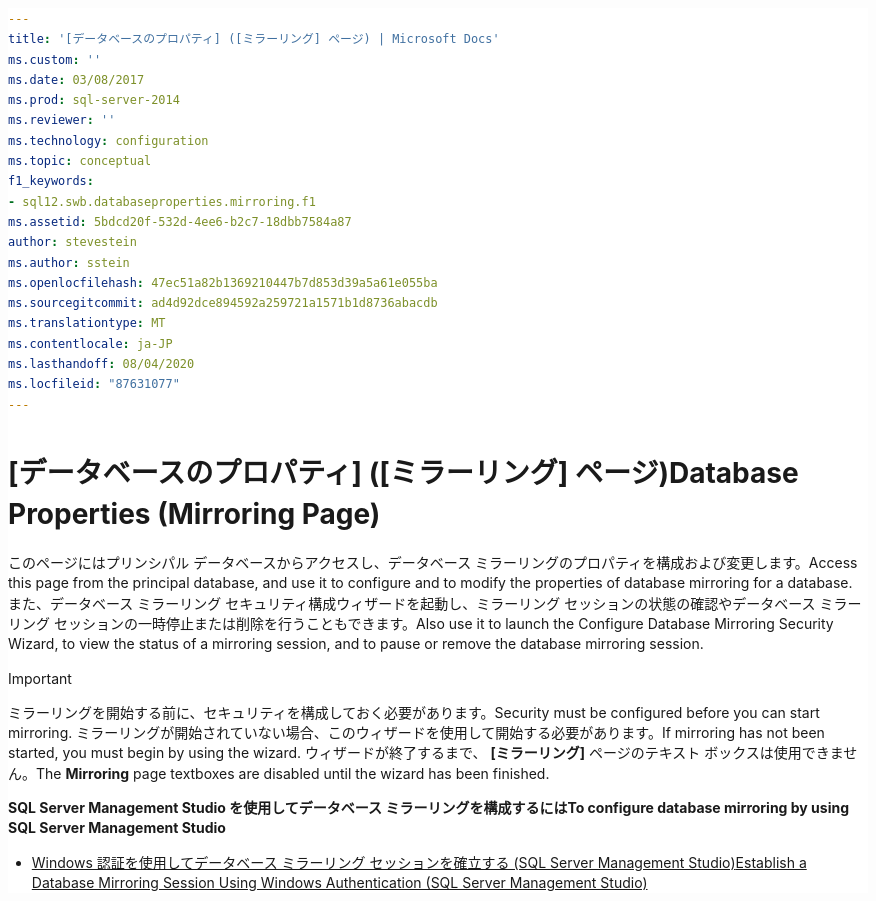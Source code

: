 ```yaml
---
title: '[データベースのプロパティ] ([ミラーリング] ページ) | Microsoft Docs'
ms.custom: ''
ms.date: 03/08/2017
ms.prod: sql-server-2014
ms.reviewer: ''
ms.technology: configuration
ms.topic: conceptual
f1_keywords:
- sql12.swb.databaseproperties.mirroring.f1
ms.assetid: 5bdcd20f-532d-4ee6-b2c7-18dbb7584a87
author: stevestein
ms.author: sstein
ms.openlocfilehash: 47ec51a82b1369210447b7d853d39a5a61e055ba
ms.sourcegitcommit: ad4d92dce894592a259721a1571b1d8736abacdb
ms.translationtype: MT
ms.contentlocale: ja-JP
ms.lasthandoff: 08/04/2020
ms.locfileid: "87631077"
---
```

# <a name="database-properties-mirroring-page"></a><span data-ttu-id="d3ba8-102">[データベースのプロパティ] ([ミラーリング] ページ)</span><span class="sxs-lookup"><span data-stu-id="d3ba8-102">Database Properties (Mirroring Page)</span></span>
  <span data-ttu-id="d3ba8-103">このページにはプリンシパル データベースからアクセスし、データベース ミラーリングのプロパティを構成および変更します。</span><span class="sxs-lookup"><span data-stu-id="d3ba8-103">Access this page from the principal database, and use it to configure and to modify the properties of database mirroring for a database.</span></span> <span data-ttu-id="d3ba8-104">また、データベース ミラーリング セキュリティ構成ウィザードを起動し、ミラーリング セッションの状態の確認やデータベース ミラーリング セッションの一時停止または削除を行うこともできます。</span><span class="sxs-lookup"><span data-stu-id="d3ba8-104">Also use it to launch the Configure Database Mirroring Security Wizard, to view the status of a mirroring session, and to pause or remove the database mirroring session.</span></span>  
  
> [!IMPORTANT]  
>  <span data-ttu-id="d3ba8-105">ミラーリングを開始する前に、セキュリティを構成しておく必要があります。</span><span class="sxs-lookup"><span data-stu-id="d3ba8-105">Security must be configured before you can start mirroring.</span></span> <span data-ttu-id="d3ba8-106">ミラーリングが開始されていない場合、このウィザードを使用して開始する必要があります。</span><span class="sxs-lookup"><span data-stu-id="d3ba8-106">If mirroring has not been started, you must begin by using the wizard.</span></span> <span data-ttu-id="d3ba8-107">ウィザードが終了するまで、 **[ミラーリング]** ページのテキスト ボックスは使用できません。</span><span class="sxs-lookup"><span data-stu-id="d3ba8-107">The **Mirroring** page textboxes are disabled until the wizard has been finished.</span></span>  
  
 <span data-ttu-id="d3ba8-108">**SQL Server Management Studio を使用してデータベース ミラーリングを構成するには**</span><span class="sxs-lookup"><span data-stu-id="d3ba8-108">**To configure database mirroring by using SQL Server Management Studio**</span></span>  
  
-   [<span data-ttu-id="d3ba8-109">Windows 認証を使用してデータベース ミラーリング セッションを確立する &#40;SQL Server Management Studio&#41;</span><span class="sxs-lookup"><span data-stu-id="d3ba8-109">Establish a Database Mirroring Session Using Windows Authentication &#40;SQL Server Management Studio&#41;</span></span>](../../database-engine/database-mirroring/establish-database-mirroring-session-windows-authentication.md)  
  
